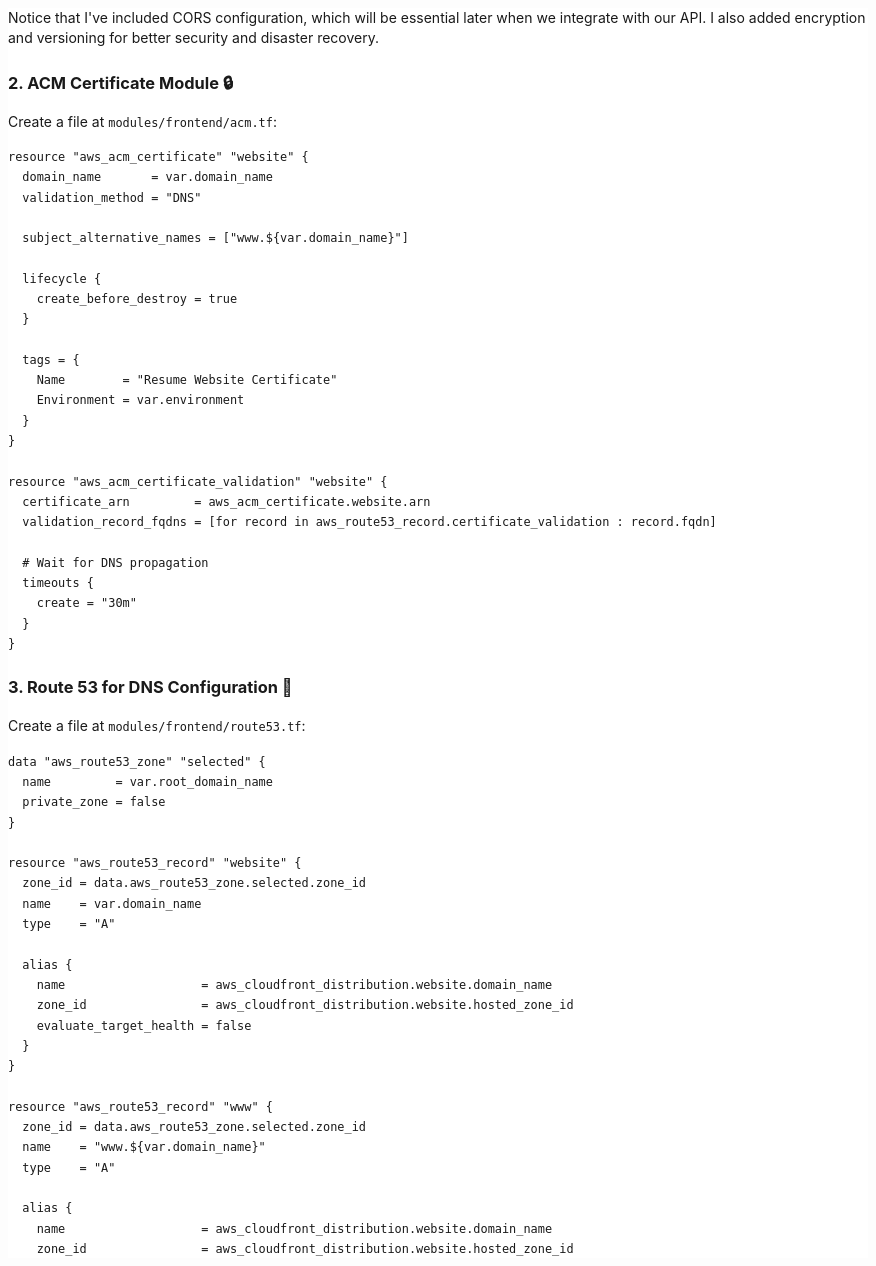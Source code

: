 Notice that I've included CORS configuration, which will be essential later when we integrate with our API. I also added encryption and versioning for better security and disaster recovery.

### 2. ACM Certificate Module 🔒

Create a file at `modules/frontend/acm.tf`:

```hcl
resource "aws_acm_certificate" "website" {
  domain_name       = var.domain_name
  validation_method = "DNS"

  subject_alternative_names = ["www.${var.domain_name}"]

  lifecycle {
    create_before_destroy = true
  }

  tags = {
    Name        = "Resume Website Certificate"
    Environment = var.environment
  }
}

resource "aws_acm_certificate_validation" "website" {
  certificate_arn         = aws_acm_certificate.website.arn
  validation_record_fqdns = [for record in aws_route53_record.certificate_validation : record.fqdn]
  
  # Wait for DNS propagation
  timeouts {
    create = "30m"
  }
}
```

### 3. Route 53 for DNS Configuration 📡

Create a file at `modules/frontend/route53.tf`:

```hcl
data "aws_route53_zone" "selected" {
  name         = var.root_domain_name
  private_zone = false
}

resource "aws_route53_record" "website" {
  zone_id = data.aws_route53_zone.selected.zone_id
  name    = var.domain_name
  type    = "A"

  alias {
    name                   = aws_cloudfront_distribution.website.domain_name
    zone_id                = aws_cloudfront_distribution.website.hosted_zone_id
    evaluate_target_health = false
  }
}

resource "aws_route53_record" "www" {
  zone_id = data.aws_route53_zone.selected.zone_id
  name    = "www.${var.domain_name}"
  type    = "A"

  alias {
    name                   = aws_cloudfront_distribution.website.domain_name
    zone_id                = aws_cloudfront_distribution.website.hosted_zone_id
```